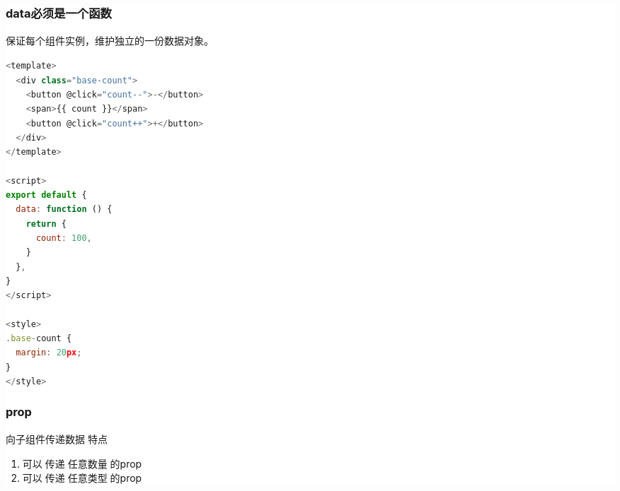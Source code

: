 ### data必须是一个函数
保证每个组件实例，维护独立的一份数据对象。
```js
<template>
  <div class="base-count">
    <button @click="count--">-</button>
    <span>{{ count }}</span>
    <button @click="count++">+</button>
  </div>
</template>

<script>
export default {
  data: function () {
    return {
      count: 100,
    }
  },
}
</script>

<style>
.base-count {
  margin: 20px;
}
</style>
```

### prop
向子组件传递数据
特点
1. 可以 传递 任意数量 的prop
2. 可以 传递 任意类型 的prop
